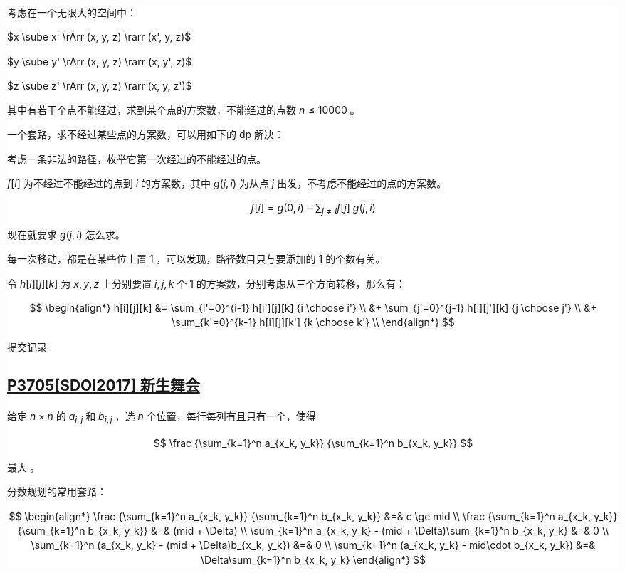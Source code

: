 考虑在一个无限大的空间中：

$x \sube x' \rArr (x, y, z) \rarr (x', y, z)$

$y \sube y' \rArr (x, y, z) \rarr (x, y', z)$

$z \sube z' \rArr (x, y, z) \rarr (x, y, z')$

其中有若干个点不能经过，求到某个点的方案数，不能经过的点数 $n \le 10000$ 。

一个套路，求不经过某些点的方案数，可以用如下的 dp 解决：

考虑一条非法的路径，枚举它第一次经过的不能经过的点。

$f[i]$ 为不经过不能经过的点到 $i$ 的方案数，其中 $g(j, i)$ 为从点 $j$ 出发，不考虑不能经过的点的方案数。

$$
f[i] = g(0, i) - \sum_{j \not= i} f[j]\ g(j, i)
$$

现在就要求 $g(j, i)$ 怎么求。

每一次移动，都是在某些位上置 $1$ ，可以发现，路径数目只与要添加的 $1$ 的个数有关。

令 $h[i][j][k]$ 为 $x, y, z$ 上分别要置 $i, j, k$ 个 $1$ 的方案数，分别考虑从三个方向转移，那么有：

$$
\begin{align*}
h[i][j][k] &= \sum_{i'=0}^{i-1} h[i'][j][k] {i \choose i'} \\
           &+ \sum_{j'=0}^{j-1} h[i][j'][k] {j \choose j'} \\
           &+ \sum_{k'=0}^{k-1} h[i][j][k'] {k \choose k'} \\
\end{align*}
$$

[提交记录](https://www.luogu.com.cn/record/109059107)

## [P3705[SDOI2017] 新生舞会](https://www.luogu.com.cn/problem/P3705)

给定 $n \times n$ 的 $a_{i, j}$ 和 $b_{i, j}$ ，选 $n$ 个位置，每行每列有且只有一个，使得 

$$
\frac {\sum_{k=1}^n a_{x_k, y_k}} {\sum_{k=1}^n b_{x_k, y_k}}
$$

最大 。

分数规划的常用套路：

$$
\begin{align*}
\frac {\sum_{k=1}^n a_{x_k, y_k}} {\sum_{k=1}^n b_{x_k, y_k}} &=& c \ge mid \\
\frac {\sum_{k=1}^n a_{x_k, y_k}} {\sum_{k=1}^n b_{x_k, y_k}} &=& (mid + \Delta) \\
\sum_{k=1}^n a_{x_k, y_k} - (mid + \Delta)\sum_{k=1}^n b_{x_k, y_k} &=& 0 \\
\sum_{k=1}^n (a_{x_k, y_k} - (mid + \Delta)b_{x_k, y_k}) &=& 0 \\
\sum_{k=1}^n (a_{x_k, y_k} - mid\cdot b_{x_k, y_k}) &=& \Delta\sum_{k=1}^n b_{x_k, y_k}
\end{align*}
$$
